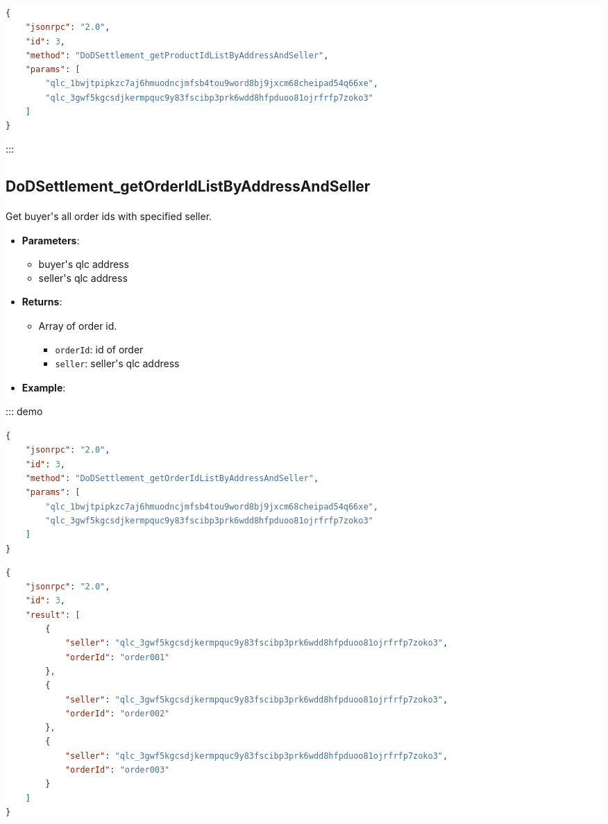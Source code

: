 ```json test
{
	"jsonrpc": "2.0",
	"id": 3,
	"method": "DoDSettlement_getProductIdListByAddressAndSeller",
	"params": [
		"qlc_1bwjtpipkzc7aj6hmuodncjmfsb4tou9word8bj9jxcm68cheipad54q66xe",
		"qlc_3gwf5kgcsdjkermpquc9y83fscibp3prk6wdd8hfpduoo81ojrfrfp7zoko3"
	]
}
```

:::

## DoDSettlement_getOrderIdListByAddressAndSeller

Get buyer's all order ids with specified seller.

- **Parameters**: 

  - buyer's qlc address
  - seller's qlc address

- **Returns**: 

  - Array of order id.

    - `orderId`: id of order
    - `seller`: seller's qlc address

- **Example**:

::: demo

```json tab:Request
{
	"jsonrpc": "2.0",
	"id": 3,
	"method": "DoDSettlement_getOrderIdListByAddressAndSeller",
	"params": [
		"qlc_1bwjtpipkzc7aj6hmuodncjmfsb4tou9word8bj9jxcm68cheipad54q66xe",
		"qlc_3gwf5kgcsdjkermpquc9y83fscibp3prk6wdd8hfpduoo81ojrfrfp7zoko3"
	]
}
```

```json tab:Response
{
	"jsonrpc": "2.0",
	"id": 3,
	"result": [
		{
			"seller": "qlc_3gwf5kgcsdjkermpquc9y83fscibp3prk6wdd8hfpduoo81ojrfrfp7zoko3",
			"orderId": "order001"
		},
		{
			"seller": "qlc_3gwf5kgcsdjkermpquc9y83fscibp3prk6wdd8hfpduoo81ojrfrfp7zoko3",
			"orderId": "order002"
		},
		{
			"seller": "qlc_3gwf5kgcsdjkermpquc9y83fscibp3prk6wdd8hfpduoo81ojrfrfp7zoko3",
			"orderId": "order003"
		}
	]
}
```
